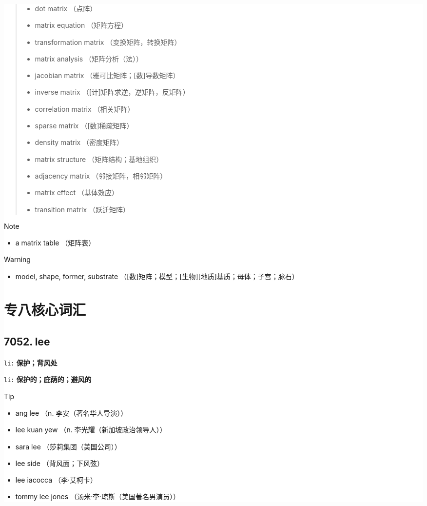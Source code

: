 >
> - dot matrix （点阵）
>
> - matrix equation （矩阵方程）
>
> - transformation matrix （变换矩阵，转换矩阵）
>
> - matrix analysis （矩阵分析（法））
>
> - jacobian matrix （雅可比矩阵；[数]导数矩阵）
>
> - inverse matrix （[计]矩阵求逆，逆矩阵，反矩阵）
>
> - correlation matrix （相关矩阵）
>
> - sparse matrix （[数]稀疏矩阵）
>
> - density matrix （密度矩阵）
>
> - matrix structure （矩阵结构；基地组织）
>
> - adjacency matrix （邻接矩阵，相邻矩阵）
>
> - matrix effect （基体效应）
>
> - transition matrix （跃迁矩阵）
>

> [!NOTE]
>
> - a matrix table （矩阵表）
>

> [!WARNING]
>
> - model, shape, former, substrate （[数]矩阵；模型；[生物][地质]基质；母体；子宫；脉石）
>

# 专八核心词汇

## 7052. lee

`li:`  **保护；背风处**

`li:`  **保护的；庇荫的；避风的**

> [!TIP]
>
> - ang lee （n. 李安（著名华人导演））
>
> - lee kuan yew （n. 李光耀（新加坡政治领导人））
>
> - sara lee （莎莉集团（美国公司））
>
> - lee side （背风面；下风弦）
>
> - lee iacocca （李·艾柯卡）
>
> - tommy lee jones （汤米·李·琼斯（美国著名男演员））
>
